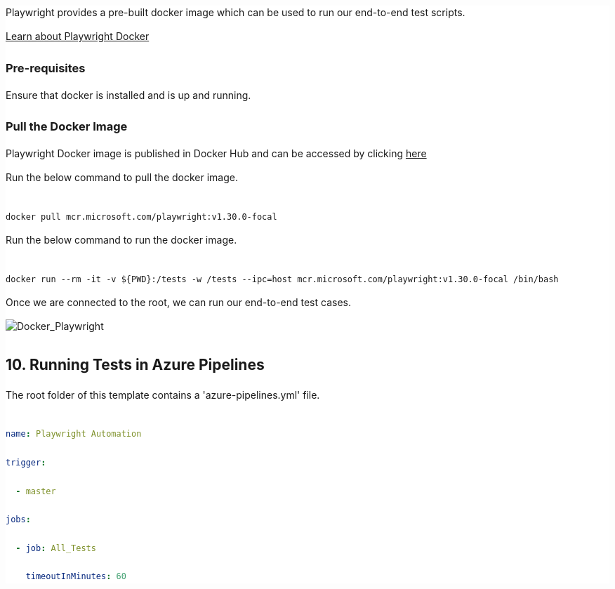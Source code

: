  

Playwright provides a pre-built docker image which can be used to run our end-to-end test scripts.

 

[Learn about Playwright Docker](https://playwright.dev/docs/docker)

 

### Pre-requisites

 

Ensure that docker is installed and is up and running.

 

### Pull the Docker Image

 

Playwright Docker image is published in Docker Hub and can be accessed by clicking [here](https://hub.docker.com/_/microsoft-playwright)

 

Run the below command to pull the docker image.

 

```shell

docker pull mcr.microsoft.com/playwright:v1.30.0-focal

```

 

Run the below command to run the docker image.

 

```shell

docker run --rm -it -v ${PWD}:/tests -w /tests --ipc=host mcr.microsoft.com/playwright:v1.30.0-focal /bin/bash

```

 

Once we are connected to the root, we can run our end-to-end test cases.

 

![Docker_Playwright](commons/images/readMe_Dock-Play.png)

 

## 10. Running Tests in Azure Pipelines

 

The root folder of this template contains a 'azure-pipelines.yml' file.

 

```yml

name: Playwright Automation

trigger:

  - master

jobs:

  - job: All_Tests

    timeoutInMinutes: 60
```